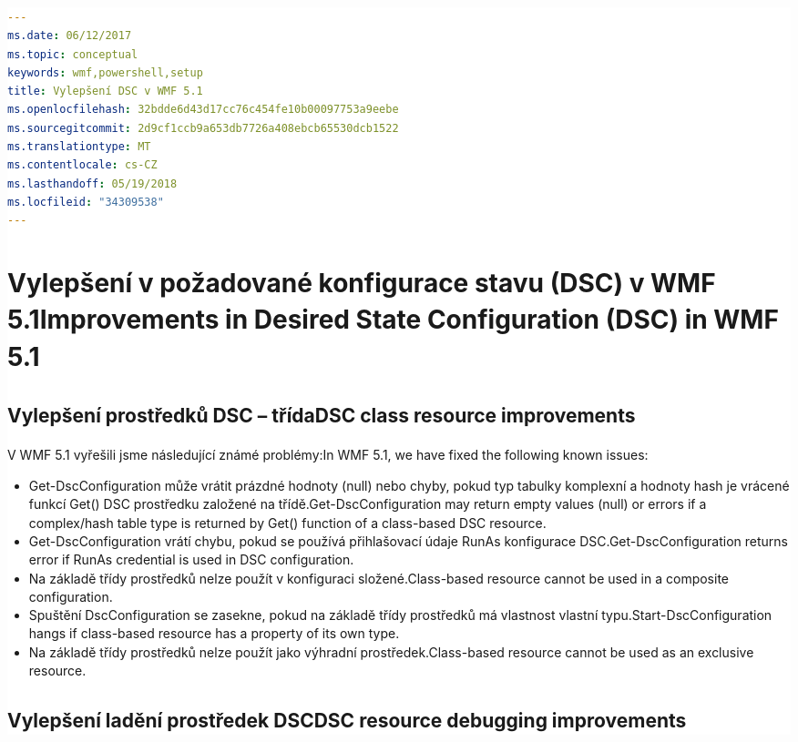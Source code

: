 ```yaml
---
ms.date: 06/12/2017
ms.topic: conceptual
keywords: wmf,powershell,setup
title: Vylepšení DSC v WMF 5.1
ms.openlocfilehash: 32bdde6d43d17cc76c454fe10b00097753a9eebe
ms.sourcegitcommit: 2d9cf1ccb9a653db7726a408ebcb65530dcb1522
ms.translationtype: MT
ms.contentlocale: cs-CZ
ms.lasthandoff: 05/19/2018
ms.locfileid: "34309538"
---
```

# <a name="improvements-in-desired-state-configuration-dsc-in-wmf-51"></a><span data-ttu-id="5a2a4-103">Vylepšení v požadované konfigurace stavu (DSC) v WMF 5.1</span><span class="sxs-lookup"><span data-stu-id="5a2a4-103">Improvements in Desired State Configuration (DSC) in WMF 5.1</span></span>

## <a name="dsc-class-resource-improvements"></a><span data-ttu-id="5a2a4-104">Vylepšení prostředků DSC – třída</span><span class="sxs-lookup"><span data-stu-id="5a2a4-104">DSC class resource improvements</span></span>

<span data-ttu-id="5a2a4-105">V WMF 5.1 vyřešili jsme následující známé problémy:</span><span class="sxs-lookup"><span data-stu-id="5a2a4-105">In WMF 5.1, we have fixed the following known issues:</span></span>

- <span data-ttu-id="5a2a4-106">Get-DscConfiguration může vrátit prázdné hodnoty (null) nebo chyby, pokud typ tabulky komplexní a hodnoty hash je vrácené funkcí Get() DSC prostředku založené na třídě.</span><span class="sxs-lookup"><span data-stu-id="5a2a4-106">Get-DscConfiguration may return empty values (null) or errors if a complex/hash table type is returned by Get() function of a class-based DSC resource.</span></span>
- <span data-ttu-id="5a2a4-107">Get-DscConfiguration vrátí chybu, pokud se používá přihlašovací údaje RunAs konfigurace DSC.</span><span class="sxs-lookup"><span data-stu-id="5a2a4-107">Get-DscConfiguration returns error if RunAs credential is used in DSC configuration.</span></span>
- <span data-ttu-id="5a2a4-108">Na základě třídy prostředků nelze použít v konfiguraci složené.</span><span class="sxs-lookup"><span data-stu-id="5a2a4-108">Class-based resource cannot be used in a composite configuration.</span></span>
- <span data-ttu-id="5a2a4-109">Spuštění DscConfiguration se zasekne, pokud na základě třídy prostředků má vlastnost vlastní typu.</span><span class="sxs-lookup"><span data-stu-id="5a2a4-109">Start-DscConfiguration hangs if class-based resource has a property of its own type.</span></span>
- <span data-ttu-id="5a2a4-110">Na základě třídy prostředků nelze použít jako výhradní prostředek.</span><span class="sxs-lookup"><span data-stu-id="5a2a4-110">Class-based resource cannot be used as an exclusive resource.</span></span>

## <a name="dsc-resource-debugging-improvements"></a><span data-ttu-id="5a2a4-111">Vylepšení ladění prostředek DSC</span><span class="sxs-lookup"><span data-stu-id="5a2a4-111">DSC resource debugging improvements</span></span>
